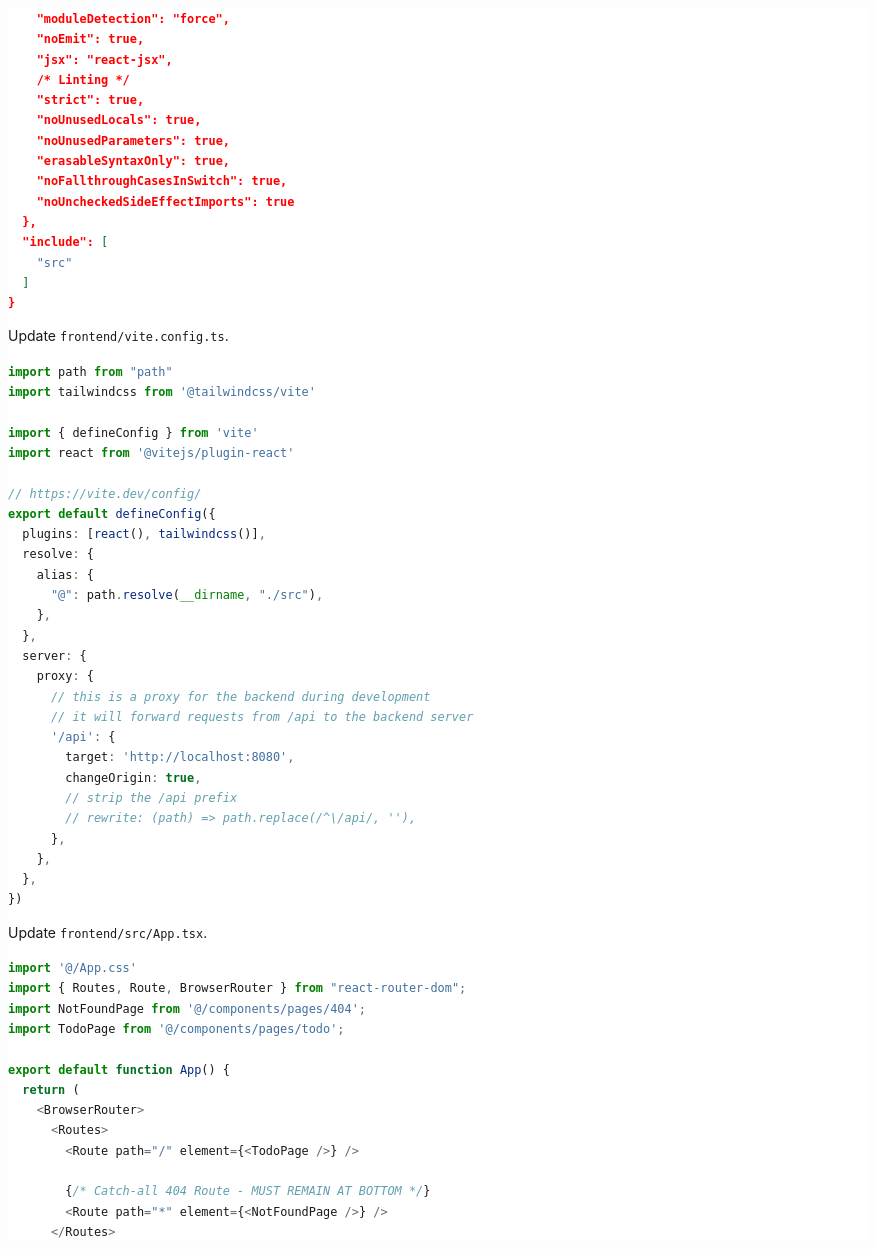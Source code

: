 ```json
    "moduleDetection": "force",
    "noEmit": true,
    "jsx": "react-jsx",
    /* Linting */
    "strict": true,
    "noUnusedLocals": true,
    "noUnusedParameters": true,
    "erasableSyntaxOnly": true,
    "noFallthroughCasesInSwitch": true,
    "noUncheckedSideEffectImports": true
  },
  "include": [
    "src"
  ]
}
```

Update `frontend/vite.config.ts`.
```typescript
import path from "path"
import tailwindcss from '@tailwindcss/vite'

import { defineConfig } from 'vite'
import react from '@vitejs/plugin-react'

// https://vite.dev/config/
export default defineConfig({
  plugins: [react(), tailwindcss()],
  resolve: {
    alias: {
      "@": path.resolve(__dirname, "./src"),
    },
  },
  server: {
    proxy: {
      // this is a proxy for the backend during development
      // it will forward requests from /api to the backend server
      '/api': {
        target: 'http://localhost:8080',
        changeOrigin: true,
        // strip the /api prefix
        // rewrite: (path) => path.replace(/^\/api/, ''),
      },
    },
  },
})
```

Update `frontend/src/App.tsx`.
```typescript
import '@/App.css'
import { Routes, Route, BrowserRouter } from "react-router-dom";
import NotFoundPage from '@/components/pages/404';
import TodoPage from '@/components/pages/todo';

export default function App() {
  return (
    <BrowserRouter>
      <Routes>
        <Route path="/" element={<TodoPage />} />

        {/* Catch-all 404 Route - MUST REMAIN AT BOTTOM */}
        <Route path="*" element={<NotFoundPage />} />
      </Routes>
```
